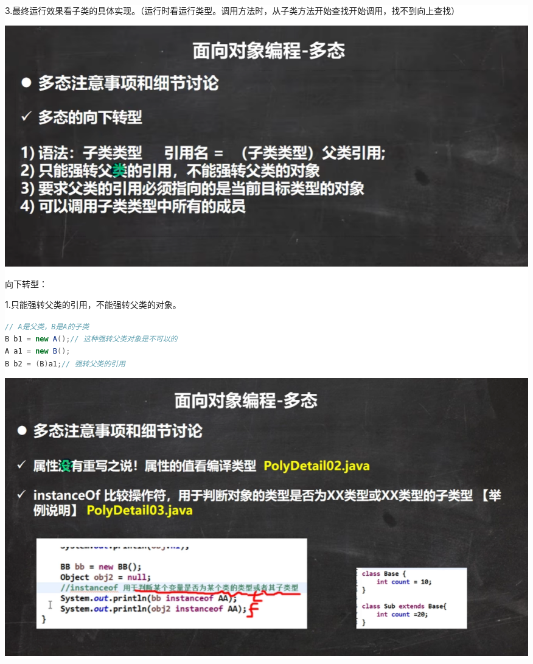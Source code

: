3.最终运行效果看子类的具体实现。（运行时看运行类型。调用方法时，从子类方法开始查找开始调用，找不到向上查找）

![](./images/day01-day08/2023-04-20-21-19-40-image.png)

向下转型：

1.只能强转父类的引用，不能强转父类的对象。

```java
// A是父类，B是A的子类
B b1 = new A();// 这种强转父类对象是不可以的
A a1 = new B();
B b2 = (B)a1;// 强转父类的引用
```

![](./images/day01-day08/2023-04-20-21-27-53-image.png)
